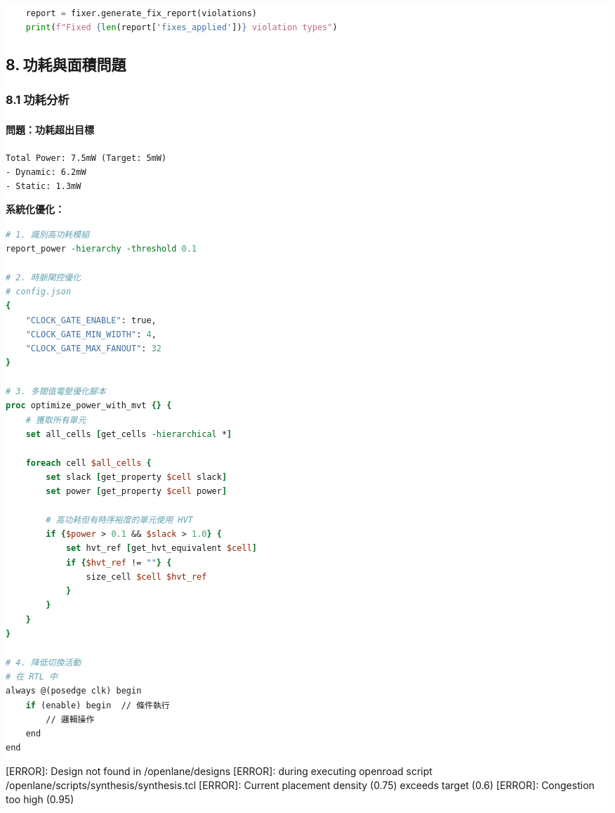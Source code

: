 ```python
    report = fixer.generate_fix_report(violations)
    print(f"Fixed {len(report['fixes_applied'])} violation types")
```

## 8. 功耗與面積問題

### 8.1 功耗分析

#### 問題：功耗超出目標
```
Total Power: 7.5mW (Target: 5mW)
- Dynamic: 6.2mW
- Static: 1.3mW
```

**系統化優化：**
```tcl
# 1. 識別高功耗模組
report_power -hierarchy -threshold 0.1

# 2. 時脈閘控優化
# config.json
{
    "CLOCK_GATE_ENABLE": true,
    "CLOCK_GATE_MIN_WIDTH": 4,
    "CLOCK_GATE_MAX_FANOUT": 32
}

# 3. 多閾值電壓優化腳本
proc optimize_power_with_mvt {} {
    # 獲取所有單元
    set all_cells [get_cells -hierarchical *]
    
    foreach cell $all_cells {
        set slack [get_property $cell slack]
        set power [get_property $cell power]
        
        # 高功耗但有時序裕度的單元使用 HVT
        if {$power > 0.1 && $slack > 1.0} {
            set hvt_ref [get_hvt_equivalent $cell]
            if {$hvt_ref != ""} {
                size_cell $cell $hvt_ref
            }
        }
    }
}

# 4. 降低切換活動
# 在 RTL 中
always @(posedge clk) begin
    if (enable) begin  // 條件執行
        // 邏輯操作
    end
end
```


[ERROR]: Design not found in /openlane/designs
[ERROR]: during executing openroad script /openlane/scripts/synthesis/synthesis.tcl
[ERROR]: Current placement density (0.75) exceeds target (0.6)
[ERROR]: Congestion too high (0.95)